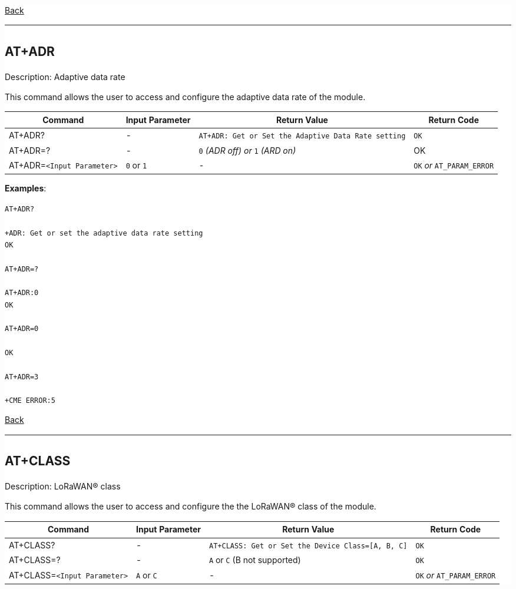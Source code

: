 [Back](#content)    

----

## AT+ADR

Description: Adaptive data rate

This command allows the user to access and configure the adaptive data rate of the module.

| Command                    | Input Parameter | Return Value                                        | Return Code                |
| -------------------------- | --------------- | --------------------------------------------------- | -------------------------- |
| AT+ADR?                    | -               | `AT+ADR: Get or Set the Adaptive Data Rate setting` | `OK`                       |
| AT+ADR=?                   | -               | `0` *(ADR off) or* `1` *(ARD on)*                   | OK                         |
| AT+ADR=`<Input Parameter>` | `0` or `1`      | -                                                   | `OK` *or* `AT_PARAM_ERROR` |

**Examples**:

```
AT+ADR?

+ADR: Get or set the adaptive data rate setting 
OK

AT+ADR=?

AT+ADR:0
OK

AT+ADR=0

OK

AT+ADR=3

+CME ERROR:5
```

[Back](#content)    

----

## AT+CLASS

Description: LoRaWAN® class

This command allows the user to access and configure the the LoRaWAN® class of the module.

| Command                      | Input Parameter | Return Value                                      | Return Code                |
| ---------------------------- | --------------- | ------------------------------------------------- | -------------------------- |
| AT+CLASS?                    | -               | `AT+CLASS: Get or Set the Device Class=[A, B, C]` | `OK`                       |
| AT+CLASS=?                   | -               | `A` or `C` (B not supported)                      | `OK`                       |
| AT+CLASS=`<Input Parameter>` | `A` or `C`      | -                                                 | `OK` *or* `AT_PARAM_ERROR` |
